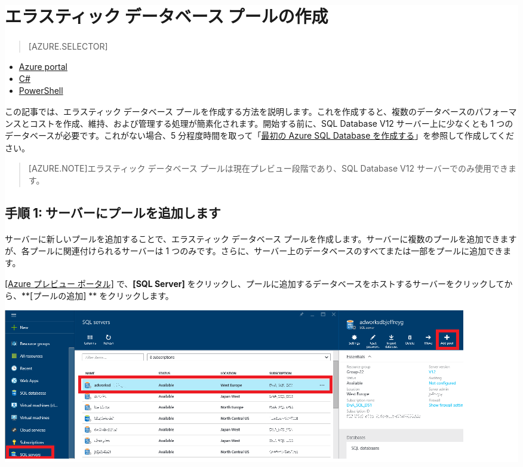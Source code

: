 <properties
	pageTitle="SQL Database エラスティック データベース プールの作成と管理 | Microsoft Azure"
	description="Azure SQL Database のグループ間で共有するリソースの 1 つのプールを作成します。"
	services="sql-database"
	documentationCenter=""
	authors="stevestein"
	manager="jeffreyg"
	editor=""/>

<tags
	ms.service="sql-database"
	ms.devlang="NA"
	ms.date="10/29/2015"
	ms.author="sstein"
	ms.workload="data-management"
	ms.topic="get-started-article"
	ms.tgt_pltfrm="NA"/>


# エラスティック データベース プールの作成

> [AZURE.SELECTOR]
- [Azure portal](sql-database-elastic-pool-portal.md)
- [C#](sql-database-client-library.md)
- [PowerShell](sql-database-elastic-pool-powershell.md)

この記事では、エラスティック データベース プールを作成する方法を説明します。これを作成すると、複数のデータベースのパフォーマンスとコストを作成、維持、および管理する処理が簡素化されます。開始する前に、SQL Database V12 サーバー上に少なくとも 1 つのデータベースが必要です。これがない場合、5 分程度時間を取って「[最初の Azure SQL Database を作成する](sql-database-get-started.md)」を参照して作成してください。


> [AZURE.NOTE]エラスティック データベース プールは現在プレビュー段階であり、SQL Database V12 サーバーでのみ使用できます。


## 手順 1: サーバーにプールを追加します

サーバーに新しいプールを追加することで、エラスティック データベース プールを作成します。サーバーに複数のプールを追加できますが、各プールに関連付けられるサーバーは 1 つのみです。さらに、サーバー上のデータベースのすべてまたは一部をプールに追加できます。


[[Azure プレビュー ポータル]](https://ms.portal.azure.com/) で、**[SQL Server]** をクリックし、プールに追加するデータベースをホストするサーバーをクリックしてから、**[プールの追加] ** をクリックします。

![サーバーへのプールの追加](./media/sql-database-elastic-pool-portal/elastic-pool-add-pool.png)


[1]: ./media/sql-database-elastic-pool-portal/new-elastic-pool.png
[2]: ./media/sql-database-elastic-pool-portal/configure-elastic-pool.png
[3]: ./media/sql-database-elastic-pool-portal/configure-performance.png
[4]: ./media/sql-database-elastic-pool-portal/monitor-elastic-pool.png
[5]: ./media/sql-database-elastic-pool-portal/add-databases.png
[6]: ./media/sql-database-elastic-pool-portal/metric.png
[7]: ./media/sql-database-elastic-pool-portal/edit-chart.png
[8]: ./media/sql-database-elastic-pool-portal/configure-pool.png
[9]: ./media/sql-database-elastic-pool-portal/pricing-tier.png
[10]: ./media/sql-database-elastic-pool-portal/star.png
[11]: ./media/sql-database-elastic-pool-portal/recommended-pool.png
[12]: ./media/sql-database-elastic-pool-portal/pools-message.png